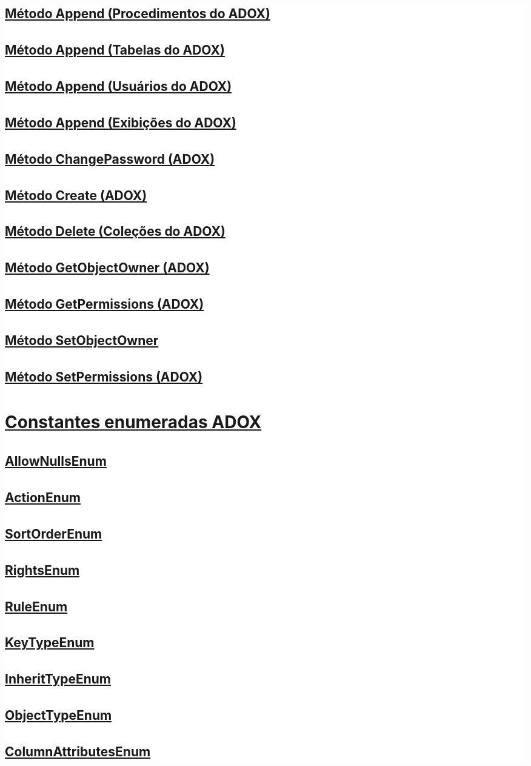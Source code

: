 ## [Método Append (Procedimentos do ADOX)](append-method-adox-procedures.md)
## [Método Append (Tabelas do ADOX)](append-method-adox-tables.md)
## [Método Append (Usuários do ADOX)](append-method-adox-users.md)
## [Método Append (Exibições do ADOX)](append-method-adox-views.md)
## [Método ChangePassword (ADOX)](changepassword-method-adox.md)
## [Método Create (ADOX)](create-method-adox.md)
## [Método Delete (Coleções do ADOX)](delete-method-adox-collections.md)
## [Método GetObjectOwner (ADOX)](getobjectowner-method-adox.md)
## [Método GetPermissions (ADOX)](getpermissions-method-adox.md)
## [Método SetObjectOwner](setobjectowner-method.md)
## [Método SetPermissions (ADOX)](setpermissions-method-adox.md)

# [Constantes enumeradas ADOX](adox-enumerated-constants.md)
## [AllowNullsEnum](allownullsenum.md)
## [ActionEnum](actionenum.md)
## [SortOrderEnum](sortorderenum.md)
## [RightsEnum](rightsenum.md)
## [RuleEnum](ruleenum.md)
## [KeyTypeEnum](keytypeenum.md)
## [InheritTypeEnum](inherittypeenum.md)
## [ObjectTypeEnum](objecttypeenum.md)
## [ColumnAttributesEnum](columnattributesenum.md)
